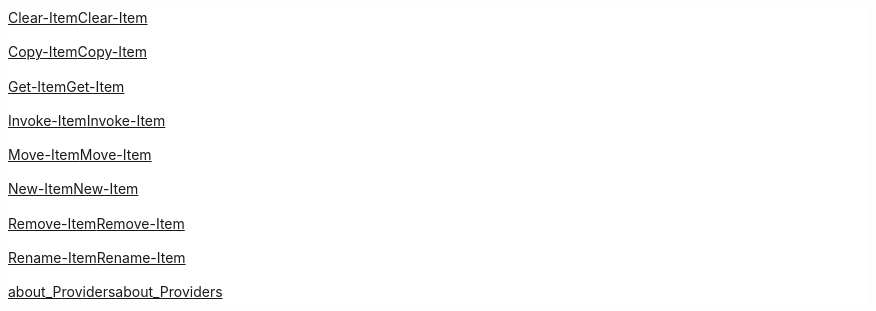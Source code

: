 [<span data-ttu-id="38fb8-189">Clear-Item</span><span class="sxs-lookup"><span data-stu-id="38fb8-189">Clear-Item</span></span>](Clear-Item.md)

[<span data-ttu-id="38fb8-190">Copy-Item</span><span class="sxs-lookup"><span data-stu-id="38fb8-190">Copy-Item</span></span>](Copy-Item.md)

[<span data-ttu-id="38fb8-191">Get-Item</span><span class="sxs-lookup"><span data-stu-id="38fb8-191">Get-Item</span></span>](Get-Item.md)

[<span data-ttu-id="38fb8-192">Invoke-Item</span><span class="sxs-lookup"><span data-stu-id="38fb8-192">Invoke-Item</span></span>](Invoke-Item.md)

[<span data-ttu-id="38fb8-193">Move-Item</span><span class="sxs-lookup"><span data-stu-id="38fb8-193">Move-Item</span></span>](Move-Item.md)

[<span data-ttu-id="38fb8-194">New-Item</span><span class="sxs-lookup"><span data-stu-id="38fb8-194">New-Item</span></span>](New-Item.md)

[<span data-ttu-id="38fb8-195">Remove-Item</span><span class="sxs-lookup"><span data-stu-id="38fb8-195">Remove-Item</span></span>](Remove-Item.md)

[<span data-ttu-id="38fb8-196">Rename-Item</span><span class="sxs-lookup"><span data-stu-id="38fb8-196">Rename-Item</span></span>](Rename-Item.md)

[<span data-ttu-id="38fb8-197">about_Providers</span><span class="sxs-lookup"><span data-stu-id="38fb8-197">about_Providers</span></span>](../Microsoft.PowerShell.Core/About/about_Providers.md)

